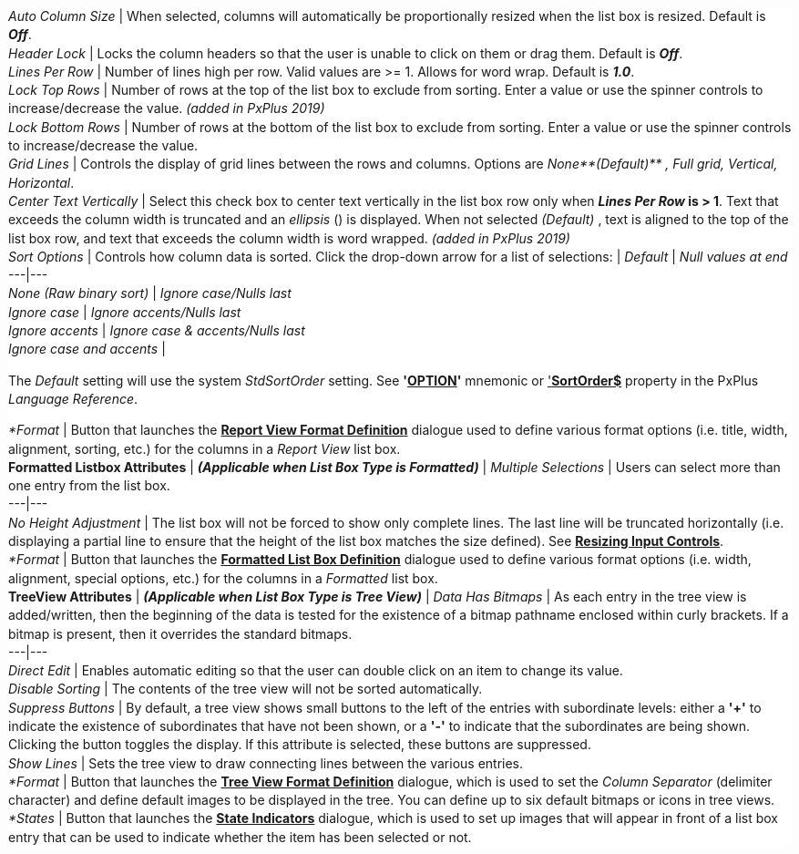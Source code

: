_Auto Column Size_ |  When selected, columns will automatically be proportionally resized when the list box is resized. Default is **_Off_**.  
_Header Lock_ |  Locks the column headers so that the user is unable to click on them or drag them. Default is **_Off_**.  
_Lines Per Row_ |  Number of lines high per row. Valid values are >= 1. Allows for word wrap. Default is **_1.0_**.  
_Lock Top Rows_ |  Number of rows at the top of the list box to exclude from sorting. Enter a value or use the spinner controls to increase/decrease the value. _(added in PxPlus 2019)_  
_Lock Bottom Rows_ |  Number of rows at the bottom of the list box to exclude from sorting. Enter a value or use the spinner controls to increase/decrease the value.  
_Grid Lines_ |  Controls the display of grid lines between the rows and columns. Options are _None**(Default)** , Full grid, Vertical, Horizontal_.  
_Center Text Vertically_ |  Select this check box to center text vertically in the list box row only when **_Lines Per Row_ is > 1**. Text that exceeds the column width is truncated and an _ellipsis_ () is displayed. When not selected _(Default)_ , text is aligned to the top of the list box row, and text that exceeds the column width is word wrapped. _(added in PxPlus 2019)_  
_Sort Options_ |  Controls how column data is sorted. Click the drop-down arrow for a list of selections: |  _Default_ |  _Null values at end_  
---|---  
_None (Raw binary sort)_ |  _Ignore case/Nulls last_  
_Ignore case_ |  _Ignore accents/Nulls last_  
_Ignore accents_ |  _Ignore case & accents/Nulls last_  
_Ignore case and accents_ |   
  
The _Default_ setting will use the system _StdSortOrder_ setting. See **'[OPTION](../../mnemonics/option.md)'** mnemonic or ['**SortOrder$**](../../properties/sortorder.md) property in the PxPlus _Language Reference_.  
  
_*Format_ |  Button that launches the **[Report View Format Definition](../../NOMADS%20Graphical%20Application/Creating%20Panel%20Controls/List%20Box%20Controls/List%20Box%20Type.htm#listviewdef)** dialogue used to define various format options (i.e. title, width, alignment, sorting, etc.) for the columns in a _Report View_ list box.  
**Formatted Listbox Attributes** |  **_(Applicable when List Box Type is Formatted)_** |  _Multiple Selections_ |  Users can select more than one entry from the list box.  
---|---  
_No Height Adjustment_ |  The list box will not be forced to show only complete lines. The last line will be truncated horizontally (i.e. displaying a partial line to ensure that the height of the list box matches the size defined). See **[Resizing Input Controls](../../NOMADS%20Graphical%20Application/Panel%20Designer/Resizing%20and%20Persistence/Resizing%20Input%20Controls.md)**.  
_*Format_ |  Button that launches the **[Formatted List Box Definition](../../NOMADS%20Graphical%20Application/Creating%20Panel%20Controls/List%20Box%20Controls/List%20Box%20Type.htm#formatteddef)** dialogue used to define various format options (i.e. width, alignment, special options, etc.) for the columns in a _Formatted_ list box.  
**TreeView Attributes** |  **_(Applicable when List Box Type is Tree View)_** |  _Data Has Bitmaps_ |  As each entry in the tree view is added/written, then the beginning of the data is tested for the existence of a bitmap pathname enclosed within curly brackets. If a bitmap is present, then it overrides the standard bitmaps.  
---|---  
_Direct Edit_ |  Enables automatic editing so that the user can double click on an item to change its value.  
_Disable Sorting_ |  The contents of the tree view will not be sorted automatically.  
_Suppress Buttons_ |  By default, a tree view shows small buttons to the left of the entries with subordinate levels: either a **'+'** to indicate the existence of subordinates that have not been shown, or a **'-'** to indicate that the subordinates are being shown. Clicking the button toggles the display. If this attribute is selected, these buttons are suppressed.  
_Show Lines_ |  Sets the tree view to draw connecting lines between the various entries.  
_*Format_ |  Button that launches the **[Tree View Format Definition](../../NOMADS%20Graphical%20Application/Creating%20Panel%20Controls/List%20Box%20Controls/List%20Box%20Type.htm#treeviewdef)** dialogue, which is used to set the _Column Separator_ (delimiter character) and define default images to be displayed in the tree. You can define up to six default bitmaps or icons in tree views.  
_*States_ |  Button that launches the **[State Indicators](../../NOMADS%20Graphical%20Application/Creating%20Panel%20Controls/List%20Box%20Controls/List%20Box%20Type.htm#stateindicators)** dialogue, which is used to set up images that will appear in front of a list box entry that can be used to indicate whether the item has been selected or not.  
  